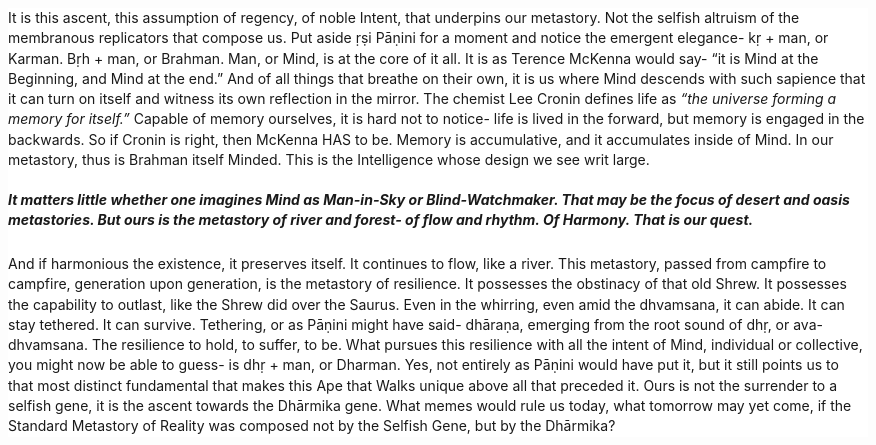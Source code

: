It is this ascent, this assumption of regency, of noble Intent, that underpins our metastory. Not the selfish altruism of the membranous replicators that compose us. Put aside ṛṣi Pāṇini for a moment and notice the emergent elegance- kṛ + man, or Karman. Bṛh + man, or Brahman. Man, or Mind, is at the core of it all. It is as Terence McKenna would say- “it is Mind at the Beginning, and Mind at the end.” And of all things that breathe on their own, it is us where Mind descends with such sapience that it can turn on itself and witness its own reflection in the mirror. The chemist Lee Cronin defines life as *“the universe forming a memory for itself.”* Capable of memory ourselves, it is hard not to notice- life is lived in the forward, but memory is engaged in the backwards. So if Cronin is right, then McKenna HAS to be. Memory is accumulative, and it accumulates inside of Mind. In our metastory, thus is Brahman itself Minded. This is the Intelligence whose design we see writ large.

##### It matters little whether one imagines Mind as Man-in-Sky or Blind-Watchmaker. That may be the focus of desert and oasis metastories. But ours is the metastory of river and forest- of flow and rhythm. Of Harmony. That is our quest. 

And if harmonious the existence, it preserves itself. It continues to flow, like a river. This metastory, passed from campfire to campfire, generation upon generation, is the metastory of resilience. It possesses the obstinacy of that old Shrew. It possesses the capability to outlast, like the Shrew did over the Saurus. Even in the whirring, even amid the dhvamsana, it can abide. It can stay tethered. It can survive. Tethering, or as Pāṇini might have said- dhāraṇa, emerging from the root sound of dhṛ, or ava-dhvamsana. The resilience to hold, to suffer, to be. What pursues this resilience with all the intent of Mind, individual or collective, you might now be able to guess- is dhṛ + man, or Dharman. Yes, not entirely as Pāṇini would have put it, but it still points us to that most distinct fundamental that makes this Ape that Walks unique above all that preceded it. Ours is not the surrender to a selfish gene, it is the ascent towards the Dhārmika gene. What memes would rule us today, what tomorrow may yet come, if the Standard Metastory of Reality was composed not by the Selfish Gene, but by the Dhārmika?
